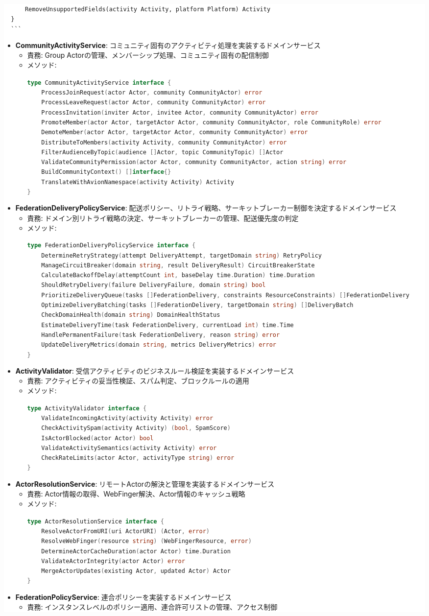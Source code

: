           RemoveUnsupportedFields(activity Activity, platform Platform) Activity
      }
      ```
  - **CommunityActivityService**: コミュニティ固有のアクティビティ処理を実装するドメインサービス
    - 責務: Group Actorの管理、メンバーシップ処理、コミュニティ固有の配信制御
    - メソッド:
      ```go
      type CommunityActivityService interface {
          ProcessJoinRequest(actor Actor, community CommunityActor) error
          ProcessLeaveRequest(actor Actor, community CommunityActor) error
          ProcessInvitation(inviter Actor, invitee Actor, community CommunityActor) error
          PromoteMember(actor Actor, targetActor Actor, community CommunityActor, role CommunityRole) error
          DemoteMember(actor Actor, targetActor Actor, community CommunityActor) error
          DistributeToMembers(activity Activity, community CommunityActor) error
          FilterAudienceByTopic(audience []Actor, topic CommunityTopic) []Actor
          ValidateCommunityPermission(actor Actor, community CommunityActor, action string) error
          BuildCommunityContext() []interface{}
          TranslateWithAvionNamespace(activity Activity) Activity
      }
      ```
  - **FederationDeliveryPolicyService**: 配送ポリシー、リトライ戦略、サーキットブレーカー制御を決定するドメインサービス
    - 責務: ドメイン別リトライ戦略の決定、サーキットブレーカーの管理、配送優先度の判定
    - メソッド:
      ```go
      type FederationDeliveryPolicyService interface {
          DetermineRetryStrategy(attempt DeliveryAttempt, targetDomain string) RetryPolicy
          ManageCircuitBreaker(domain string, result DeliveryResult) CircuitBreakerState
          CalculateBackoffDelay(attemptCount int, baseDelay time.Duration) time.Duration
          ShouldRetryDelivery(failure DeliveryFailure, domain string) bool
          PrioritizeDeliveryQueue(tasks []FederationDelivery, constraints ResourceConstraints) []FederationDelivery
          OptimizeDeliveryBatching(tasks []FederationDelivery, targetDomain string) []DeliveryBatch
          CheckDomainHealth(domain string) DomainHealthStatus
          EstimateDeliveryTime(task FederationDelivery, currentLoad int) time.Time
          HandlePermanentFailure(task FederationDelivery, reason string) error
          UpdateDeliveryMetrics(domain string, metrics DeliveryMetrics) error
      }
      ```
  - **ActivityValidator**: 受信アクティビティのビジネスルール検証を実装するドメインサービス
    - 責務: アクティビティの妥当性検証、スパム判定、ブロックルールの適用
    - メソッド:
      ```go
      type ActivityValidator interface {
          ValidateIncomingActivity(activity Activity) error
          CheckActivitySpam(activity Activity) (bool, SpamScore)
          IsActorBlocked(actor Actor) bool
          ValidateActivitySemantics(activity Activity) error
          CheckRateLimits(actor Actor, activityType string) error
      }
      ```
  - **ActorResolutionService**: リモートActorの解決と管理を実装するドメインサービス
    - 責務: Actor情報の取得、WebFinger解決、Actor情報のキャッシュ戦略
    - メソッド:
      ```go
      type ActorResolutionService interface {
          ResolveActorFromURI(uri ActorURI) (Actor, error)
          ResolveWebFinger(resource string) (WebFingerResource, error)
          DetermineActorCacheDuration(actor Actor) time.Duration
          ValidateActorIntegrity(actor Actor) error
          MergeActorUpdates(existing Actor, updated Actor) Actor
      }
      ```
  - **FederationPolicyService**: 連合ポリシーを実装するドメインサービス
    - 責務: インスタンスレベルのポリシー適用、連合許可リストの管理、アクセス制御